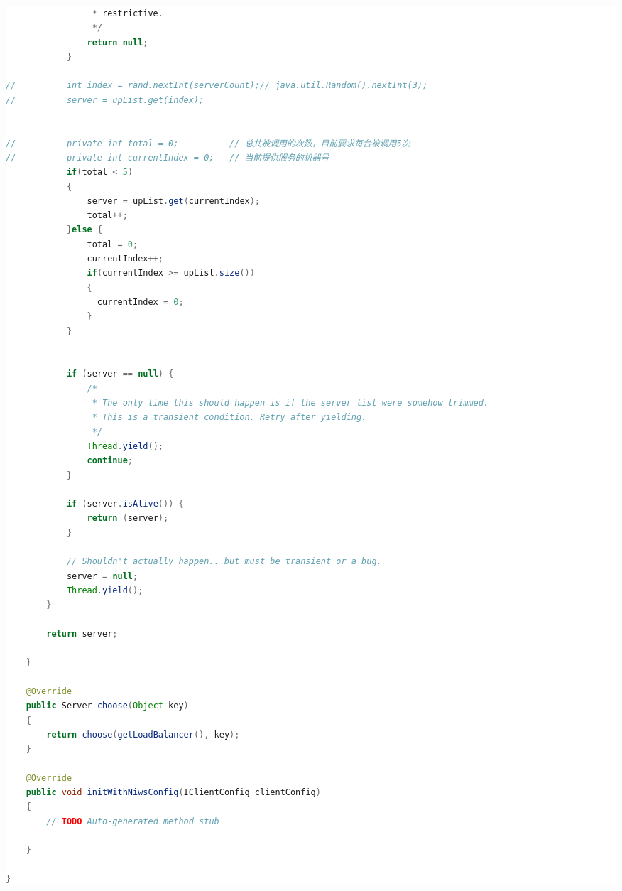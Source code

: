 ```java
				 * restrictive.
				 */
				return null;
			}

//			int index = rand.nextInt(serverCount);// java.util.Random().nextInt(3);
//			server = upList.get(index);

			
//			private int total = 0; 			// 总共被调用的次数，目前要求每台被调用5次
//			private int currentIndex = 0;	// 当前提供服务的机器号
            if(total < 5)
            {
	            server = upList.get(currentIndex);
	            total++;
            }else {
	            total = 0;
	            currentIndex++;
	            if(currentIndex >= upList.size())
	            {
	              currentIndex = 0;
	            }
            }			
			
			
			if (server == null) {
				/*
				 * The only time this should happen is if the server list were somehow trimmed.
				 * This is a transient condition. Retry after yielding.
				 */
				Thread.yield();
				continue;
			}

			if (server.isAlive()) {
				return (server);
			}

			// Shouldn't actually happen.. but must be transient or a bug.
			server = null;
			Thread.yield();
		}

		return server;

	}

	@Override
	public Server choose(Object key)
	{
		return choose(getLoadBalancer(), key);
	}

	@Override
	public void initWithNiwsConfig(IClientConfig clientConfig)
	{
		// TODO Auto-generated method stub

	}

}
```
